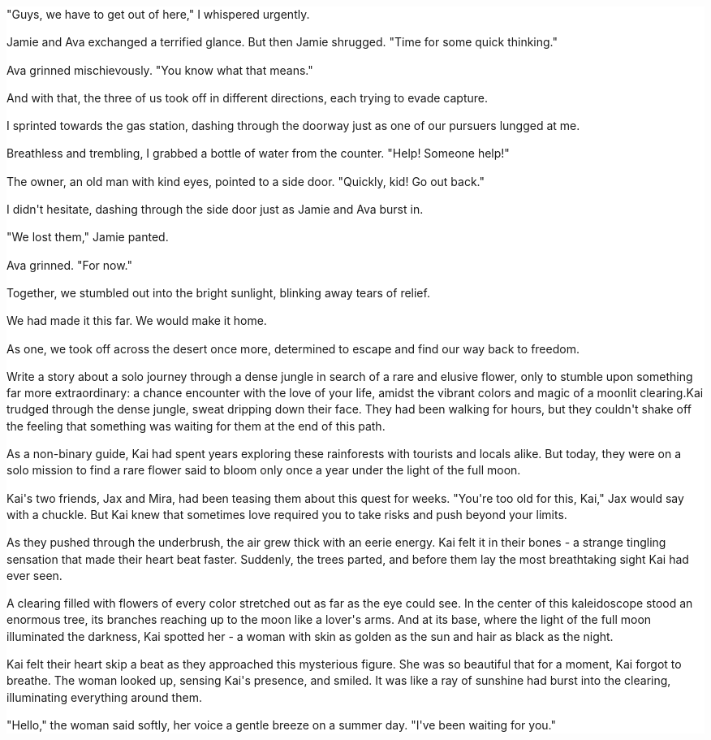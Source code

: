 "Guys, we have to get out of here," I whispered urgently.

Jamie and Ava exchanged a terrified glance. But then Jamie shrugged. "Time for some quick thinking."

Ava grinned mischievously. "You know what that means."

And with that, the three of us took off in different directions, each trying to evade capture.

I sprinted towards the gas station, dashing through the doorway just as one of our pursuers lungged at me.

Breathless and trembling, I grabbed a bottle of water from the counter. "Help! Someone help!"

The owner, an old man with kind eyes, pointed to a side door. "Quickly, kid! Go out back."

I didn't hesitate, dashing through the side door just as Jamie and Ava burst in.

"We lost them," Jamie panted.

Ava grinned. "For now."

Together, we stumbled out into the bright sunlight, blinking away tears of relief.

We had made it this far. We would make it home.

As one, we took off across the desert once more, determined to escape and find our way back to freedom.
<end>

Write a story about a solo journey through a dense jungle in search of a rare and elusive flower, only to stumble upon something far more extraordinary: a chance encounter with the love of your life, amidst the vibrant colors and magic of a moonlit clearing.<start>Kai trudged through the dense jungle, sweat dripping down their face. They had been walking for hours, but they couldn't shake off the feeling that something was waiting for them at the end of this path.

As a non-binary guide, Kai had spent years exploring these rainforests with tourists and locals alike. But today, they were on a solo mission to find a rare flower said to bloom only once a year under the light of the full moon.

Kai's two friends, Jax and Mira, had been teasing them about this quest for weeks. "You're too old for this, Kai," Jax would say with a chuckle. But Kai knew that sometimes love required you to take risks and push beyond your limits.

As they pushed through the underbrush, the air grew thick with an eerie energy. Kai felt it in their bones - a strange tingling sensation that made their heart beat faster. Suddenly, the trees parted, and before them lay the most breathtaking sight Kai had ever seen.

A clearing filled with flowers of every color stretched out as far as the eye could see. In the center of this kaleidoscope stood an enormous tree, its branches reaching up to the moon like a lover's arms. And at its base, where the light of the full moon illuminated the darkness, Kai spotted her - a woman with skin as golden as the sun and hair as black as the night.

Kai felt their heart skip a beat as they approached this mysterious figure. She was so beautiful that for a moment, Kai forgot to breathe. The woman looked up, sensing Kai's presence, and smiled. It was like a ray of sunshine had burst into the clearing, illuminating everything around them.

"Hello," the woman said softly, her voice a gentle breeze on a summer day. "I've been waiting for you."
